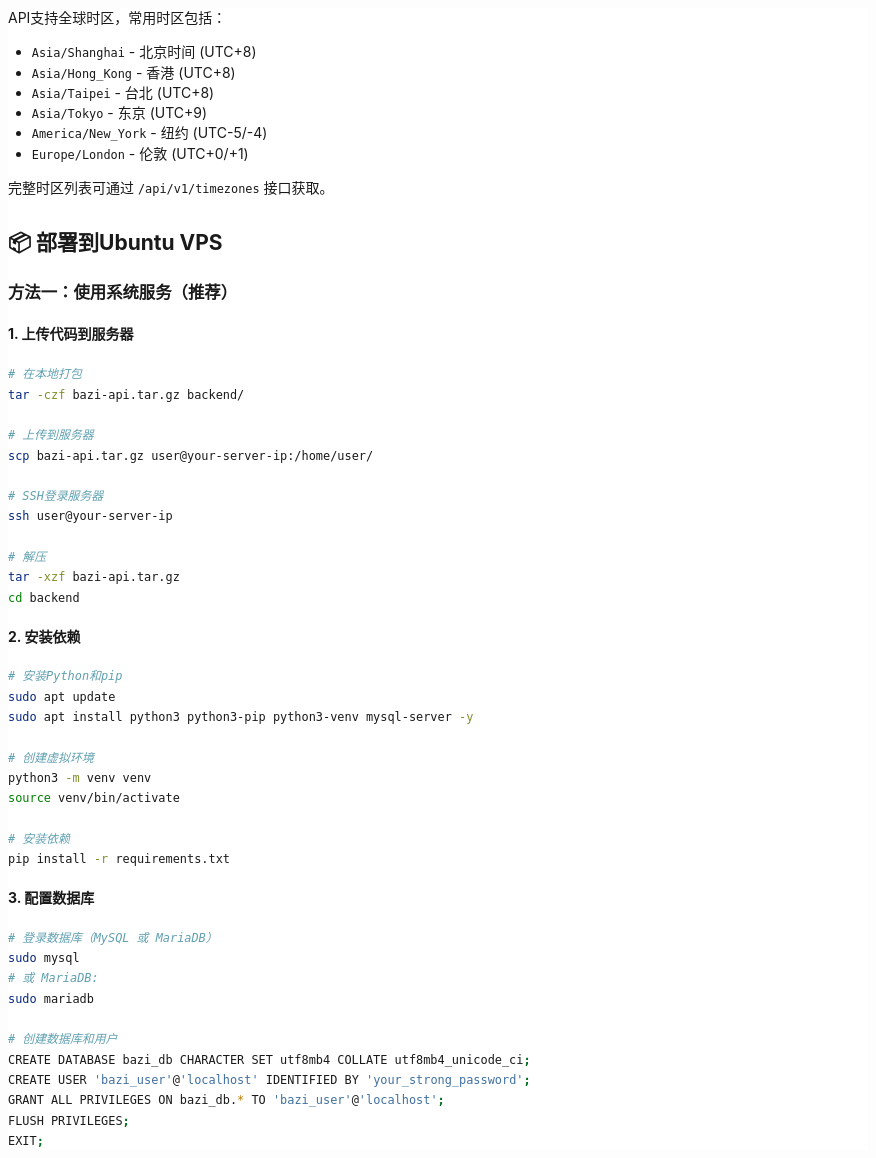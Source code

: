 API支持全球时区，常用时区包括：

- `Asia/Shanghai` - 北京时间 (UTC+8)
- `Asia/Hong_Kong` - 香港 (UTC+8)
- `Asia/Taipei` - 台北 (UTC+8)
- `Asia/Tokyo` - 东京 (UTC+9)
- `America/New_York` - 纽约 (UTC-5/-4)
- `Europe/London` - 伦敦 (UTC+0/+1)

完整时区列表可通过 `/api/v1/timezones` 接口获取。

## 📦 部署到Ubuntu VPS

### 方法一：使用系统服务（推荐）

#### 1. 上传代码到服务器

```bash
# 在本地打包
tar -czf bazi-api.tar.gz backend/

# 上传到服务器
scp bazi-api.tar.gz user@your-server-ip:/home/user/

# SSH登录服务器
ssh user@your-server-ip

# 解压
tar -xzf bazi-api.tar.gz
cd backend
```

#### 2. 安装依赖

```bash
# 安装Python和pip
sudo apt update
sudo apt install python3 python3-pip python3-venv mysql-server -y

# 创建虚拟环境
python3 -m venv venv
source venv/bin/activate

# 安装依赖
pip install -r requirements.txt
```

#### 3. 配置数据库

```bash
# 登录数据库（MySQL 或 MariaDB）
sudo mysql
# 或 MariaDB:
sudo mariadb

# 创建数据库和用户
CREATE DATABASE bazi_db CHARACTER SET utf8mb4 COLLATE utf8mb4_unicode_ci;
CREATE USER 'bazi_user'@'localhost' IDENTIFIED BY 'your_strong_password';
GRANT ALL PRIVILEGES ON bazi_db.* TO 'bazi_user'@'localhost';
FLUSH PRIVILEGES;
EXIT;
```
